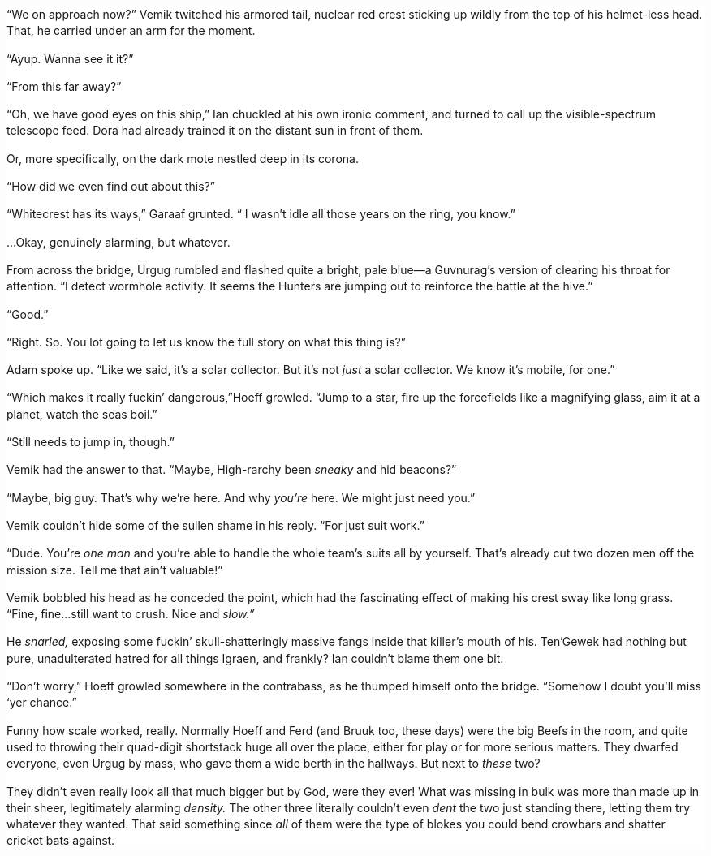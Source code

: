 “We on approach now?” Vemik twitched his armored tail, nuclear red crest sticking up wildly from the top of his helmet-less head. That, he carried under an arm for the moment.

“Ayup. Wanna see it it?”

“From this far away?”

“Oh, we have good eyes on this ship,” Ian chuckled at his own ironic comment, and turned to call up the visible-spectrum telescope feed. Dora had already trained it on the distant sun in front of them.

Or, more specifically, on the dark mote nestled deep in its corona.

“How did we even find out about this?”

“Whitecrest has its ways,” Garaaf grunted. “ I wasn’t idle all those years on the ring, you know.”

…Okay, genuinely alarming, but whatever.

From across the bridge, Urgug rumbled and flashed quite a bright, pale blue—a Guvnurag’s version of clearing his throat for attention. “I detect wormhole activity. It seems the Hunters are jumping out to reinforce the battle at the hive.”

“Good.”

“Right. So. You lot going to let us know the full story on what this thing is?”

Adam spoke up. “Like we said, it’s a solar collector. But it’s not *just* a solar collector. We know it’s mobile, for one.”

“Which makes it really fuckin’ dangerous,”Hoeff growled. “Jump to a star, fire up the forcefields like a magnifying glass, aim it at a planet, watch the seas boil.” 

“Still needs to jump in, though.”

Vemik had the answer to that. “Maybe, High-rarchy been *sneaky* and hid beacons?”

“Maybe, big guy. That’s why we’re here. And why *you’re* here. We might just need you.”

Vemik couldn’t hide some of the sullen shame in his reply. “For just suit work.”

“Dude. You’re *one man* and you’re able to handle the whole team’s suits all by yourself. That’s already cut two dozen men off the mission size. Tell me that ain’t valuable!”

Vemik bobbled his head as he conceded the point, which had the fascinating effect of making his crest sway like long grass. “Fine, fine…still want to crush. Nice and *slow.”*

He *snarled,* exposing some fuckin’ skull-shatteringly massive fangs inside that killer’s mouth of his. Ten’Gewek had nothing but pure, unadulterated hatred for all things Igraen, and frankly? Ian couldn’t blame them one bit.

“Don’t worry,” Hoeff growled somewhere in the contrabass, as he thumped himself onto the bridge. “Somehow I doubt you’ll miss ‘yer chance.”

Funny how scale worked, really. Normally Hoeff and Ferd (and Bruuk too, these days) were the big Beefs in the room, and quite used to throwing their quad-digit shortstack huge all over the place, either for play or for more serious matters. They dwarfed everyone, even Urgug by mass, who gave them a wide berth in the hallways. But next to *these* two?

They didn’t even really look all that much bigger but by God, were they ever! What was missing in bulk was more than made up in their sheer, legitimately alarming *density.* The other three literally couldn’t even *dent* the two just standing there, letting them try whatever they wanted. That said something since *all* of them were the type of blokes you could bend crowbars and shatter cricket bats against.
